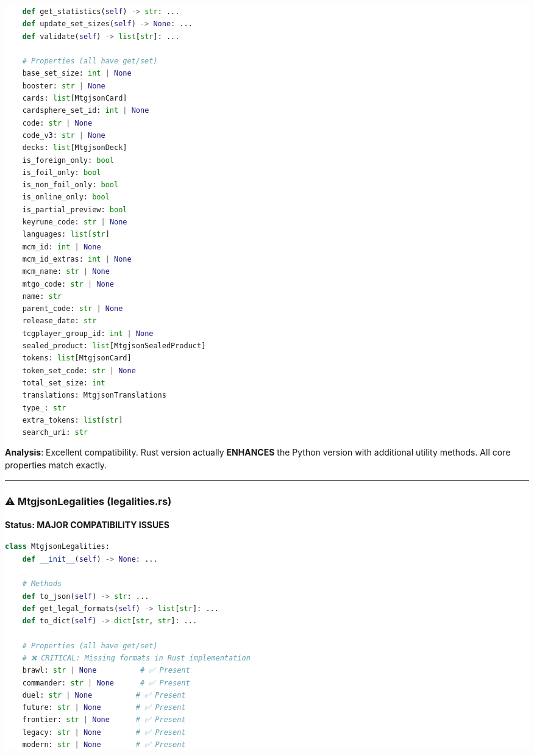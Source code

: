 ```python
    def get_statistics(self) -> str: ...
    def update_set_sizes(self) -> None: ...
    def validate(self) -> list[str]: ...
    
    # Properties (all have get/set)
    base_set_size: int | None
    booster: str | None
    cards: list[MtgjsonCard]
    cardsphere_set_id: int | None
    code: str | None
    code_v3: str | None
    decks: list[MtgjsonDeck]
    is_foreign_only: bool
    is_foil_only: bool
    is_non_foil_only: bool
    is_online_only: bool
    is_partial_preview: bool
    keyrune_code: str | None
    languages: list[str]
    mcm_id: int | None
    mcm_id_extras: int | None
    mcm_name: str | None
    mtgo_code: str | None
    name: str
    parent_code: str | None
    release_date: str
    tcgplayer_group_id: int | None
    sealed_product: list[MtgjsonSealedProduct]
    tokens: list[MtgjsonCard]
    token_set_code: str | None
    total_set_size: int
    translations: MtgjsonTranslations
    type_: str
    extra_tokens: list[str]
    search_uri: str
```

**Analysis**: Excellent compatibility. Rust version actually **ENHANCES** the Python version with additional utility methods. All core properties match exactly.

---

### ⚠️ MtgjsonLegalities (legalities.rs)

**Status: MAJOR COMPATIBILITY ISSUES**

```python
class MtgjsonLegalities:
    def __init__(self) -> None: ...
    
    # Methods
    def to_json(self) -> str: ...
    def get_legal_formats(self) -> list[str]: ...
    def to_dict(self) -> dict[str, str]: ...
    
    # Properties (all have get/set)
    # ❌ CRITICAL: Missing formats in Rust implementation
    brawl: str | None          # ✅ Present
    commander: str | None      # ✅ Present  
    duel: str | None          # ✅ Present
    future: str | None        # ✅ Present
    frontier: str | None      # ✅ Present
    legacy: str | None        # ✅ Present
    modern: str | None        # ✅ Present
```